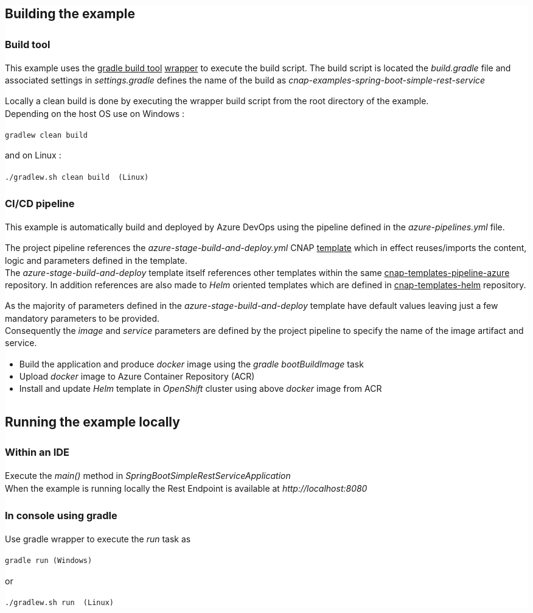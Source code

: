## Building the example

### Build tool
This example uses the [gradle build tool](https://gradle.org/) [wrapper](https://docs.gradle.org/current/userguide/gradle_wrapper.html) to execute the build script.
The build script is located the *build.gradle* file and associated settings in *settings.gradle* defines the name of the build as *cnap-examples-spring-boot-simple-rest-service*

Locally a clean build is done by executing the wrapper build script from the root directory of the example.  
Depending on the host OS use on Windows :
```
gradlew clean build
```

and on Linux :
```
./gradlew.sh clean build  (Linux)
```

### CI/CD pipeline
This example is automatically build and deployed by Azure DevOps using the pipeline defined in the *azure-pipelines.yml* file.

The project pipeline references the *azure-stage-build-and-deploy.yml* CNAP [template](https://docs.microsoft.com/en-us/azure/devops/pipelines/process/templates?view=azure-devops) which in effect reuses/imports the content, logic and parameters defined in the template.  
The *azure-stage-build-and-deploy* template itself references other templates within the same [cnap-templates-pipeline-azure](https://dev.azure.com/kmddk/CNAP-Reference-Implementation/_git/cnap-templates-pipeline-azure) repository.
In addition references are also made to *Helm* oriented templates which are defined in [cnap-templates-helm](https://dev.azure.com/kmddk/CNAP-Reference-Implementation/_git/cnap-templates-helm) repository.

As the majority of parameters defined in the *azure-stage-build-and-deploy* template have default values leaving just a few mandatory parameters to be provided.  
Consequently the *image* and *service* parameters are defined by the project pipeline to specify the name of the image artifact and service.

* Build the application and produce *docker* image using the *gradle* *bootBuildImage* task
* Upload *docker* image to Azure Container Repository (ACR)
* Install and update *Helm* template in *OpenShift* cluster using above *docker* image from ACR

## Running the example locally
### Within an IDE 
Execute the *main()* method in *SpringBootSimpleRestServiceApplication*  
When the example is running locally the Rest Endpoint is available at *http://localhost:8080*

### In console using gradle
Use gradle wrapper to execute the *run* task as
```
gradle run (Windows)
```
or
```
./gradlew.sh run  (Linux)
```
